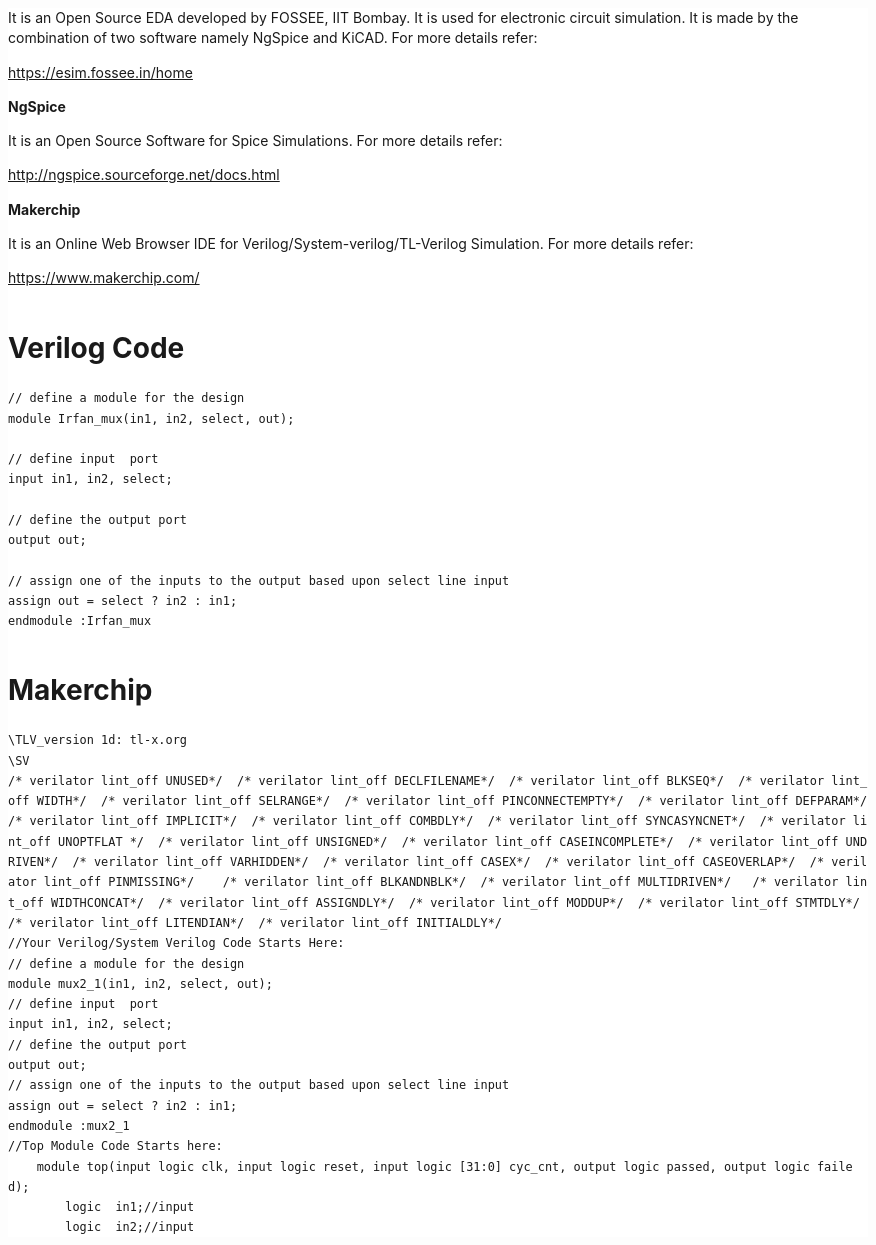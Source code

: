 It is an Open Source EDA developed by FOSSEE, IIT Bombay. It is used for electronic circuit simulation. It is made by the combination of two software namely NgSpice and KiCAD. For more details refer:

https://esim.fossee.in/home

**NgSpice**

It is an Open Source Software for Spice Simulations. For more details refer:

http://ngspice.sourceforge.net/docs.html

**Makerchip**

It is an Online Web Browser IDE for Verilog/System-verilog/TL-Verilog Simulation. For more details refer:

https://www.makerchip.com/


# Verilog Code

```
// define a module for the design
module Irfan_mux(in1, in2, select, out);

// define input  port
input in1, in2, select;

// define the output port
output out;

// assign one of the inputs to the output based upon select line input
assign out = select ? in2 : in1;
endmodule :Irfan_mux 
```

# Makerchip

```
\TLV_version 1d: tl-x.org
\SV
/* verilator lint_off UNUSED*/  /* verilator lint_off DECLFILENAME*/  /* verilator lint_off BLKSEQ*/  /* verilator lint_off WIDTH*/  /* verilator lint_off SELRANGE*/  /* verilator lint_off PINCONNECTEMPTY*/  /* verilator lint_off DEFPARAM*/  /* verilator lint_off IMPLICIT*/  /* verilator lint_off COMBDLY*/  /* verilator lint_off SYNCASYNCNET*/  /* verilator lint_off UNOPTFLAT */  /* verilator lint_off UNSIGNED*/  /* verilator lint_off CASEINCOMPLETE*/  /* verilator lint_off UNDRIVEN*/  /* verilator lint_off VARHIDDEN*/  /* verilator lint_off CASEX*/  /* verilator lint_off CASEOVERLAP*/  /* verilator lint_off PINMISSING*/    /* verilator lint_off BLKANDNBLK*/  /* verilator lint_off MULTIDRIVEN*/   /* verilator lint_off WIDTHCONCAT*/  /* verilator lint_off ASSIGNDLY*/  /* verilator lint_off MODDUP*/  /* verilator lint_off STMTDLY*/  /* verilator lint_off LITENDIAN*/  /* verilator lint_off INITIALDLY*/  
//Your Verilog/System Verilog Code Starts Here:
// define a module for the design
module mux2_1(in1, in2, select, out);
// define input  port
input in1, in2, select;
// define the output port
output out;
// assign one of the inputs to the output based upon select line input
assign out = select ? in2 : in1;
endmodule :mux2_1  
//Top Module Code Starts here:
    module top(input logic clk, input logic reset, input logic [31:0] cyc_cnt, output logic passed, output logic failed);
        logic  in1;//input
        logic  in2;//input
```